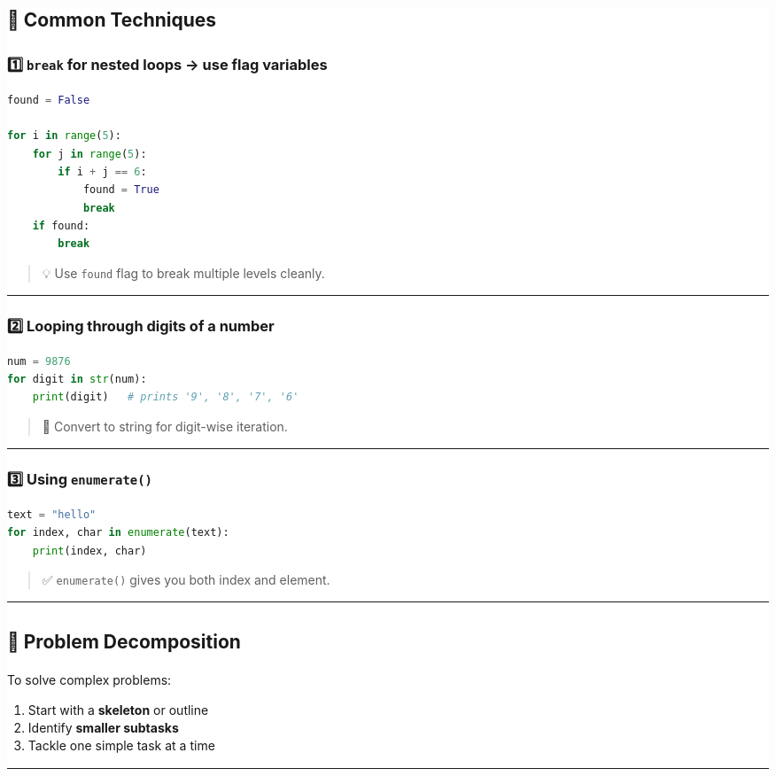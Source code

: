 
## 🧠 Common Techniques

### 1️⃣ `break` for nested loops → use flag variables

```python
found = False

for i in range(5):
    for j in range(5):
        if i + j == 6:
            found = True
            break
    if found:
        break
```

> 💡 Use `found` flag to break multiple levels cleanly.

---

### 2️⃣ Looping through digits of a number

```python
num = 9876
for digit in str(num):
    print(digit)   # prints '9', '8', '7', '6'
```

> 🧠 Convert to string for digit-wise iteration.

---

### 3️⃣ Using `enumerate()`

```python
text = "hello"
for index, char in enumerate(text):
    print(index, char)
```

> ✅ `enumerate()` gives you both index and element.

---

## 🧮 Problem Decomposition

To solve complex problems:

1. Start with a **skeleton** or outline  
2. Identify **smaller subtasks**  
3. Tackle one simple task at a time

---
